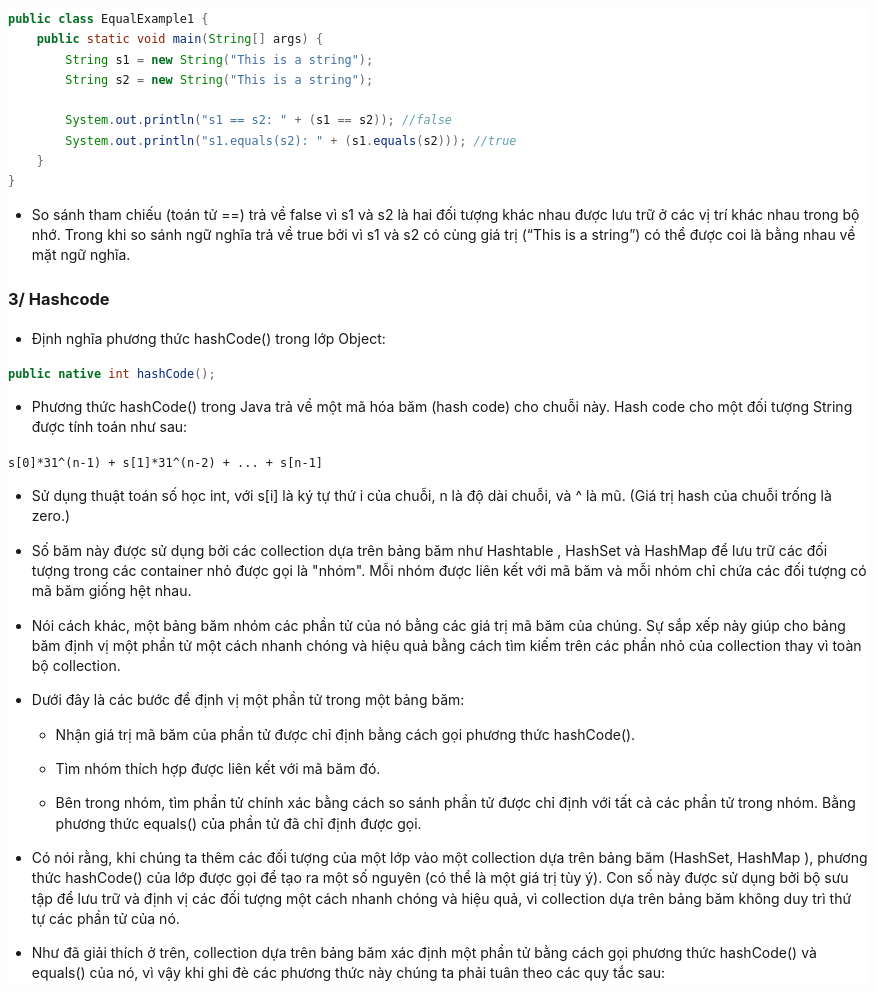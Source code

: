 ```java
public class EqualExample1 {
    public static void main(String[] args) {
        String s1 = new String("This is a string");
        String s2 = new String("This is a string");
 
        System.out.println("s1 == s2: " + (s1 == s2)); //false
        System.out.println("s1.equals(s2): " + (s1.equals(s2))); //true
    }
}
```

- So sánh tham chiếu (toán tử ==) trả về false vì s1 và s2 là hai đối tượng khác nhau được lưu trữ ở các vị trí khác nhau trong bộ nhớ. Trong khi so sánh ngữ nghĩa trả về true bởi vì s1 và s2 có cùng giá trị (“This is a string”) có thể được coi là bằng nhau về mặt ngữ nghĩa.

### **3/ Hashcode**

- Định nghĩa phương thức hashCode() trong lớp Object:

```java
public native int hashCode();
```

- Phương thức hashCode() trong Java trả về một mã hóa băm (hash code) cho chuỗi này. Hash code cho một đối tượng String được tính toán như sau:

```
s[0]*31^(n-1) + s[1]*31^(n-2) + ... + s[n-1]
```

- Sử dụng thuật toán số học int, với s[i] là ký tự thứ i của chuỗi, n là độ dài chuỗi, và ^ là mũ. (Giá trị hash của chuỗi trống là zero.)

- Số băm này được sử dụng bởi các collection dựa trên bảng băm như Hashtable , HashSet và HashMap để lưu trữ các đối tượng trong các container nhỏ được gọi là "nhóm". Mỗi nhóm được liên kết với mã băm và mỗi nhóm chỉ chứa các đối tượng có mã băm giống hệt nhau.

- Nói cách khác, một bảng băm nhóm các phần tử của nó bằng các giá trị mã băm của chúng. Sự sắp xếp này giúp cho bảng băm định vị một phần tử một cách nhanh chóng và hiệu quả bằng cách tìm kiếm trên các phần nhỏ của collection thay vì toàn bộ collection.

- Dưới đây là các bước để định vị một phần tử trong một bảng băm:

  + Nhận giá trị mã băm của phần tử được chỉ định bằng cách gọi phương thức hashCode().

  + Tìm nhóm thích hợp được liên kết với mã băm đó.

  + Bên trong nhóm, tìm phần tử chính xác bằng cách so sánh phần tử được chỉ định với tất cả các phần tử trong nhóm. Bằng phương thức equals() của phần tử đã chỉ định được gọi.

- Có nói rằng, khi chúng ta thêm các đối tượng của một lớp vào một collection dựa trên bảng băm (HashSet, HashMap ), phương thức hashCode() của lớp được gọi để tạo ra một số nguyên (có thể là một giá trị tùy ý). Con số này được sử dụng bởi bộ sưu tập để lưu trữ và định vị các đối tượng một cách nhanh chóng và hiệu quả, vì collection dựa trên bảng băm không duy trì thứ tự các phần tử của nó.

- Như đã giải thích ở trên, collection dựa trên bảng băm xác định một phần tử bằng cách gọi phương thức hashCode() và equals() của nó, vì vậy khi ghi đè các phương thức này chúng ta phải tuân theo các quy tắc sau:
